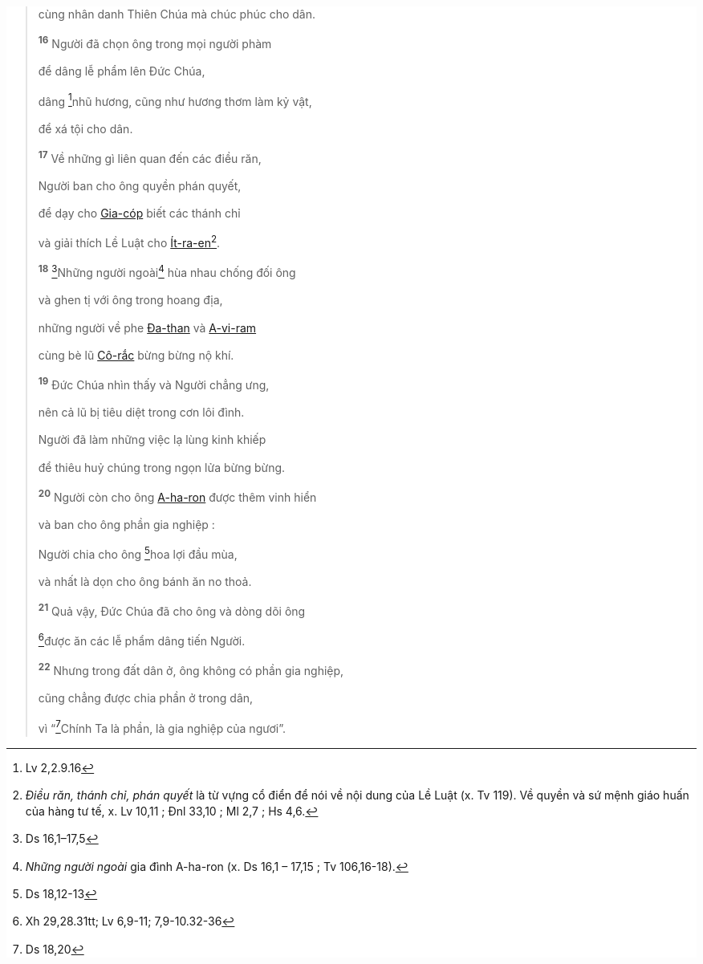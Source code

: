 > cùng nhân danh Thiên Chúa mà chúc phúc cho dân.
>
> <sup><b>16</b></sup> Người đã chọn ông trong mọi người phàm
>
> để dâng lễ phẩm lên Đức Chúa,
>
> dâng [^13@-b567d4ad-e0c8-465d-958f-13cc5e6ce27a]nhũ hương, cũng như hương thơm làm kỷ vật,
>
> để xá tội cho dân.
>
> <sup><b>17</b></sup> Về những gì liên quan đến các điều răn,
>
> Người ban cho ông quyền phán quyết,
>
> để dạy cho [Gia-cóp]() biết các thánh chỉ
>
> và giải thích Lề Luật cho [Ít-ra-en]()[^10-b567d4ad-e0c8-465d-958f-13cc5e6ce27a].
>
> <sup><b>18</b></sup> [^14@-b567d4ad-e0c8-465d-958f-13cc5e6ce27a]Những người ngoài[^11-b567d4ad-e0c8-465d-958f-13cc5e6ce27a] hùa nhau chống đối ông
>
> và ghen tị với ông trong hoang địa,
>
> những người về phe [Đa-than]() và [A-vi-ram]()
>
> cùng bè lũ [Cô-rắc]() bừng bừng nộ khí.
>
> <sup><b>19</b></sup> Đức Chúa nhìn thấy và Người chẳng ưng,
>
> nên cả lũ bị tiêu diệt trong cơn lôi đình.
>
> Người đã làm những việc lạ lùng kinh khiếp
>
> để thiêu huỷ chúng trong ngọn lửa bừng bừng.
>
> <sup><b>20</b></sup> Người còn cho ông [A-ha-ron]() được thêm vinh hiển
>
> và ban cho ông phần gia nghiệp :
>
> Người chia cho ông [^15@-b567d4ad-e0c8-465d-958f-13cc5e6ce27a]hoa lợi đầu mùa,
>
> và nhất là dọn cho ông bánh ăn no thoả.
>
> <sup><b>21</b></sup> Quả vậy, Đức Chúa đã cho ông và dòng dõi ông
>
> [^16@-b567d4ad-e0c8-465d-958f-13cc5e6ce27a]được ăn các lễ phẩm dâng tiến Người.
>
> <sup><b>22</b></sup> Nhưng trong đất dân ở, ông không có phần gia nghiệp,
>
> cũng chẳng được chia phần ở trong dân,
>
> vì “[^17@-b567d4ad-e0c8-465d-958f-13cc5e6ce27a]Chính Ta là phần, là gia nghiệp của ngươi”.


[^1-b567d4ad-e0c8-465d-958f-13cc5e6ce27a]: *Phúc hậu* trong HL cùng một từ với *đạo hạnh* ở 44,10 (x. 44,1+). Trong tình trạng hiện nay thì hai dòng đầu của chương này nói về ông Mô-sê. Nhưng người ta thắc mắc tại sao ông Giu-se không được nhắc đến ? Có người cho rằng hai dòng ấy, nguyên thuỷ thuộc về một đoạn văn dài hơn, đã bị thất thoát, nói về ông Giu-se, con ông Gia-cóp.
[^2-b567d4ad-e0c8-465d-958f-13cc5e6ce27a]: *Các thánh* tức là các thiên thần.
[^3-b567d4ad-e0c8-465d-958f-13cc5e6ce27a]: HR : *Người làm cho ông kiên cố trên các đỉnh cao* tức là trên núi Xi-nai. Và có một lời giặm bên ngoài : *bằng những việc lạ gây kinh hoàng*.
[^4-b567d4ad-e0c8-465d-958f-13cc5e6ce27a]: Thay vì *trước mặt các vua*, thì HR : *trước mặt vua* Pha-ra-ô.
[^5-b567d4ad-e0c8-465d-958f-13cc5e6ce27a]: *Diện đối diện* : HR dè dặt hơn về sự thân mật giữa ông Mô-sê với Thiên Chúa : *Người trao vào tay ông các điều răn*.
[^6-b567d4ad-e0c8-465d-958f-13cc5e6ce27a]: *Giao ước* : HR : *các mệnh lệnh*.
[^7-b567d4ad-e0c8-465d-958f-13cc5e6ce27a]: Trong tất cả các nhân vật được ông Ben Xi-ra gợi nhớ, thì ông A-ha-ron được nói tới dài nhất, ngang với thượng tế Si-môn (ch. 50). Hàng tư tế rạng rỡ lấn át phần nào các vai trò khác.
[^8-b567d4ad-e0c8-465d-958f-13cc5e6ce27a]: Hoặc *làm kỷ vật* để Thiên Chúa tưởng nhớ đến dân Người (x. Xh 28,2 ; Ds 31,54), hay là kỷ vật nhắc cho dân tưởng nhớ đến Thiên Chúa (x. Ds 17,5).
[^9-b567d4ad-e0c8-465d-958f-13cc5e6ce27a]: ds : *thẻ xăm sự thật* theo như Xh 28,30.
[^10-b567d4ad-e0c8-465d-958f-13cc5e6ce27a]: *Điều răn, thánh chỉ, phán quyết* là từ vựng cổ điển để nói về nội dung của Lề Luật (x. Tv 119). Về quyền và sứ mệnh giáo huấn của hàng tư tế, x. Lv 10,11 ; Đnl 33,10 ; Ml 2,7 ; Hs 4,6.
[^11-b567d4ad-e0c8-465d-958f-13cc5e6ce27a]: *Những người ngoài* gia đình A-ha-ron (x. Ds 16,1 – 17,15 ; Tv 106,16-18).
[^12-b567d4ad-e0c8-465d-958f-13cc5e6ce27a]: *Người thứ ba được vinh hiển* : một là sau ông nội của ông là A-ha-ron và thân phụ của ông E-la-da theo truyền thống tư tế ; hai là sau hai ông Mô-sê và A-ha-ron, làm thành bộ ba tư tế trong sa mạc theo tác giả Hc trình bày ; ba là sau tổ phụ Áp-ra-ham (44,19) và ông Mô-sê (15,2). Trong hai giả thiết trên thì ông được vinh hiển vì thuộc dòng họ tư tế ; trong giả thiết thứ ba, thì ông trung thành như các ông Mô-sê (45,4) và Áp-ra-ham (44,20).
[^13-b567d4ad-e0c8-465d-958f-13cc5e6ce27a]: Sở dĩ tác giả nói tới vua Đa-vít ở đây, là vì muốn đề cao chức tư tế so với vương quyền : ông A-ha-ron hơn vua Đa-vít ở chỗ chức tư tế được truyền từ cha đến tất cả con cháu ; còn vương quyền thì chỉ được truyền lại cho một trong số tất cả các con vua. Rõ ràng là ông Ben Xi-ra muốn hàm ý rằng hàng tư tế không bị lệ thuộc vào vua.
[^14-b567d4ad-e0c8-465d-958f-13cc5e6ce27a]: Cầu ước cho con cháu ông A-ha-ron. HR rất khác : *Và giờ đây, anh em hãy chúc tụng Đức Chúa là Đấng tốt lành, Đấng ban triều thiên vinh quang cho anh em : Xin Người ban cho anh em được tâm hồn khôn ngoan, để lòng nhân hậu của anh em cũng như những kỳ công anh em thực hiện cho các thế hệ mai sau không bị quên lãng*.
[^1@-b567d4ad-e0c8-465d-958f-13cc5e6ce27a]: Xh 8,8.26 tt; 9,33; 10,18 tt
[^2@-b567d4ad-e0c8-465d-958f-13cc5e6ce27a]: Xh 19,1 tt
[^3@-b567d4ad-e0c8-465d-958f-13cc5e6ce27a]: Ds 12,3
[^4@-b567d4ad-e0c8-465d-958f-13cc5e6ce27a]: Xh 19,19tt
[^5@-b567d4ad-e0c8-465d-958f-13cc5e6ce27a]: Xh 20,21; 24,18
[^6@-b567d4ad-e0c8-465d-958f-13cc5e6ce27a]: Xh 20,1.22tt
[^7@-b567d4ad-e0c8-465d-958f-13cc5e6ce27a]: Đnl 4,6-8; 32,47
[^8@-b567d4ad-e0c8-465d-958f-13cc5e6ce27a]: Xh 28,42
[^9@-b567d4ad-e0c8-465d-958f-13cc5e6ce27a]: Xh 28,33-34
[^10@-b567d4ad-e0c8-465d-958f-13cc5e6ce27a]: Xh 28,2-5
[^11@-b567d4ad-e0c8-465d-958f-13cc5e6ce27a]: Xh 28,36-39
[^12@-b567d4ad-e0c8-465d-958f-13cc5e6ce27a]: Lv 8,1-13
[^13@-b567d4ad-e0c8-465d-958f-13cc5e6ce27a]: Lv 2,2.9.16
[^14@-b567d4ad-e0c8-465d-958f-13cc5e6ce27a]: Ds 16,1–17,5
[^15@-b567d4ad-e0c8-465d-958f-13cc5e6ce27a]: Ds 18,12-13
[^16@-b567d4ad-e0c8-465d-958f-13cc5e6ce27a]: Xh 29,28.31tt; Lv 6,9-11; 7,9-10.32-36
[^17@-b567d4ad-e0c8-465d-958f-13cc5e6ce27a]: Ds 18,20
[^18@-b567d4ad-e0c8-465d-958f-13cc5e6ce27a]: Ds 25,7tt
[^19@-b567d4ad-e0c8-465d-958f-13cc5e6ce27a]: Ds 25,11-13
